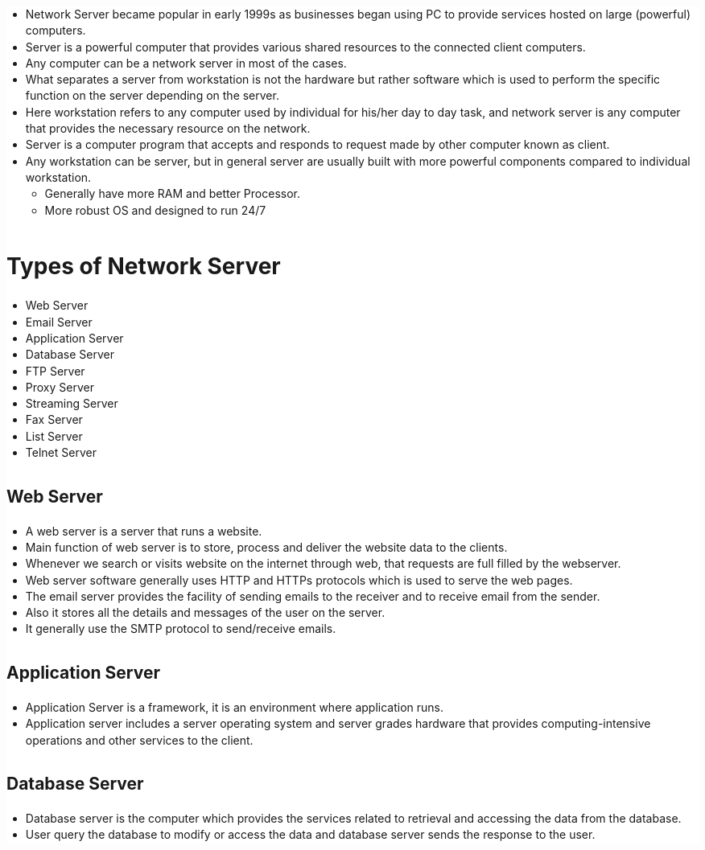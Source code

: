 - Network Server became popular in early 1999s as businesses began using PC to provide services hosted on large (powerful) computers.
- Server is a powerful computer that provides various shared resources to the connected client computers.
- Any computer can be a network server in most of the cases. 
- What separates a server from workstation is not the hardware but rather software which is used to perform the specific function on the server depending on the server.
- Here workstation refers to any computer used by individual for his/her day to day task, and network server is any computer that provides the necessary resource on the network.
- Server is a computer program that accepts and responds to request made by other computer known as client.
- Any workstation can be server, but in general server are usually built with more powerful components compared to individual workstation.
  - Generally have more RAM and better Processor.
  - More robust OS and designed to run 24/7

# Types of Network Server

- Web Server
- Email Server
- Application Server
- Database Server
- FTP Server
- Proxy Server
- Streaming Server
- Fax Server
- List Server
- Telnet Server

## Web Server

- A web server is a server that runs a website. 
- Main function of web server is to store, process and deliver the website data to the clients.
- Whenever we search or visits website on the internet through web, that requests are full filled by the webserver.
- Web server software generally uses HTTP and HTTPs protocols which is used to serve the web pages.
- The email server provides the facility of sending emails to the receiver and to receive email from the sender.
- Also it stores all the details and messages of the user on the server.
- It generally use the SMTP protocol to send/receive emails.

## Application Server

- Application Server is a framework, it is an environment where application runs.
- Application server includes a server operating system and server grades hardware that provides computing-intensive operations and other services to the client.

## Database Server

- Database server is the computer which provides the services related to retrieval and accessing the data from the database.
- User query the database to modify or access the data and database server sends the response to the user.
